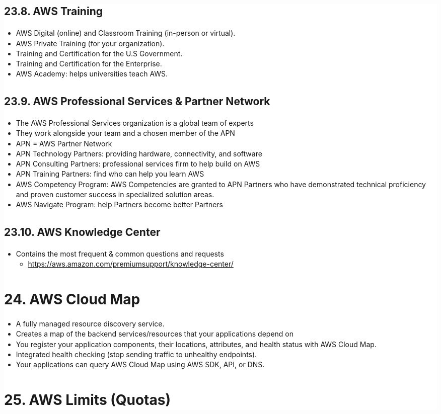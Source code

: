 ## 23.8. AWS Training

- AWS Digital (online) and Classroom Training (in-person or virtual).
- AWS Private Training (for your organization).
- Training and Certification for the U.S Government.
- Training and Certification for the Enterprise.
- AWS Academy: helps universities teach AWS.

## 23.9. AWS Professional Services & Partner Network

- The AWS Professional Services organization is a global team of experts
- They work alongside your team and a chosen member of the APN
- APN = AWS Partner Network
- APN Technology Partners: providing hardware, connectivity, and software
- APN Consulting Partners: professional services firm to help build on AWS
- APN Training Partners: find who can help you learn AWS
- AWS Competency Program: AWS Competencies are granted to APN Partners who have demonstrated technical proficiency and proven
  customer success in specialized solution areas.
- AWS Navigate Program: help Partners become better Partners

## 23.10. AWS Knowledge Center

- Contains the most frequent & common questions and requests
  - https://aws.amazon.com/premiumsupport/knowledge-center/

# 24. AWS Cloud Map

- A fully managed resource discovery service.
- Creates a map of the backend services/resources that your applications depend on
- You register your application components, their locations, attributes, and health status with AWS Cloud Map.
- Integrated health checking (stop sending traffic to unhealthy endpoints).
- Your applications can query AWS Cloud Map using AWS SDK, API, or DNS.

# 25. AWS Limits (Quotas)


